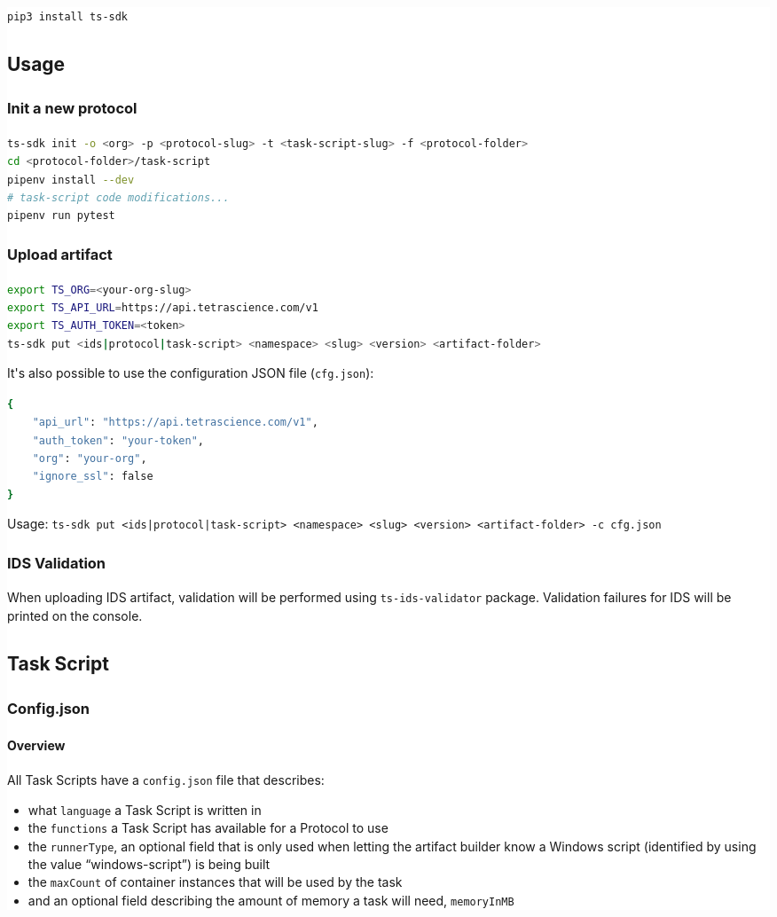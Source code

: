 ```
pip3 install ts-sdk
```

## Usage

### Init a new protocol

```bash
ts-sdk init -o <org> -p <protocol-slug> -t <task-script-slug> -f <protocol-folder>
cd <protocol-folder>/task-script
pipenv install --dev
# task-script code modifications...
pipenv run pytest
```

### Upload artifact

```bash
export TS_ORG=<your-org-slug>
export TS_API_URL=https://api.tetrascience.com/v1
export TS_AUTH_TOKEN=<token>
ts-sdk put <ids|protocol|task-script> <namespace> <slug> <version> <artifact-folder>
```

It's also possible to use the configuration JSON file (`cfg.json`):

```bash
{
    "api_url": "https://api.tetrascience.com/v1",
    "auth_token": "your-token",
    "org": "your-org",
    "ignore_ssl": false
}
```

Usage: `ts-sdk put <ids|protocol|task-script> <namespace> <slug> <version> <artifact-folder> -c cfg.json`

### IDS Validation

When uploading IDS artifact, validation will be performed using `ts-ids-validator` package.
Validation failures for IDS will be printed on the console.

## Task Script

### Config.json

#### Overview

All Task Scripts have a `config.json` file that describes:

- what `language` a Task Script is written in
- the `functions` a Task Script has available for a Protocol to use
- the `runnerType`, an optional field that is only used when letting the artifact builder know a Windows script (identified by using the value “windows-script”) is being built
- the `maxCount` of container instances that will be used by the task
- and an optional field describing the amount of memory a task will need, `memoryInMB`
